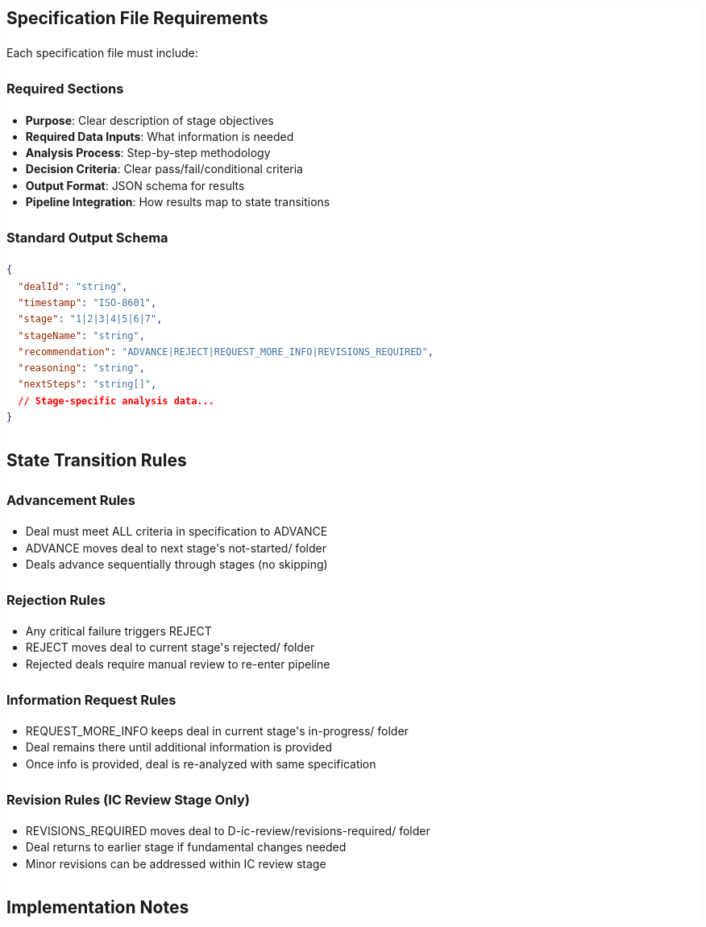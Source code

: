## Specification File Requirements

Each specification file must include:

### Required Sections
- **Purpose**: Clear description of stage objectives
- **Required Data Inputs**: What information is needed
- **Analysis Process**: Step-by-step methodology  
- **Decision Criteria**: Clear pass/fail/conditional criteria
- **Output Format**: JSON schema for results
- **Pipeline Integration**: How results map to state transitions

### Standard Output Schema
```json
{
  "dealId": "string",
  "timestamp": "ISO-8601",
  "stage": "1|2|3|4|5|6|7",
  "stageName": "string", 
  "recommendation": "ADVANCE|REJECT|REQUEST_MORE_INFO|REVISIONS_REQUIRED",
  "reasoning": "string",
  "nextSteps": "string[]",
  // Stage-specific analysis data...
}
```

## State Transition Rules

### Advancement Rules
- Deal must meet ALL criteria in specification to ADVANCE
- ADVANCE moves deal to next stage's not-started/ folder
- Deals advance sequentially through stages (no skipping)

### Rejection Rules  
- Any critical failure triggers REJECT
- REJECT moves deal to current stage's rejected/ folder
- Rejected deals require manual review to re-enter pipeline

### Information Request Rules
- REQUEST_MORE_INFO keeps deal in current stage's in-progress/ folder
- Deal remains there until additional information is provided
- Once info is provided, deal is re-analyzed with same specification

### Revision Rules (IC Review Stage Only)
- REVISIONS_REQUIRED moves deal to D-ic-review/revisions-required/ folder
- Deal returns to earlier stage if fundamental changes needed
- Minor revisions can be addressed within IC review stage

## Implementation Notes
